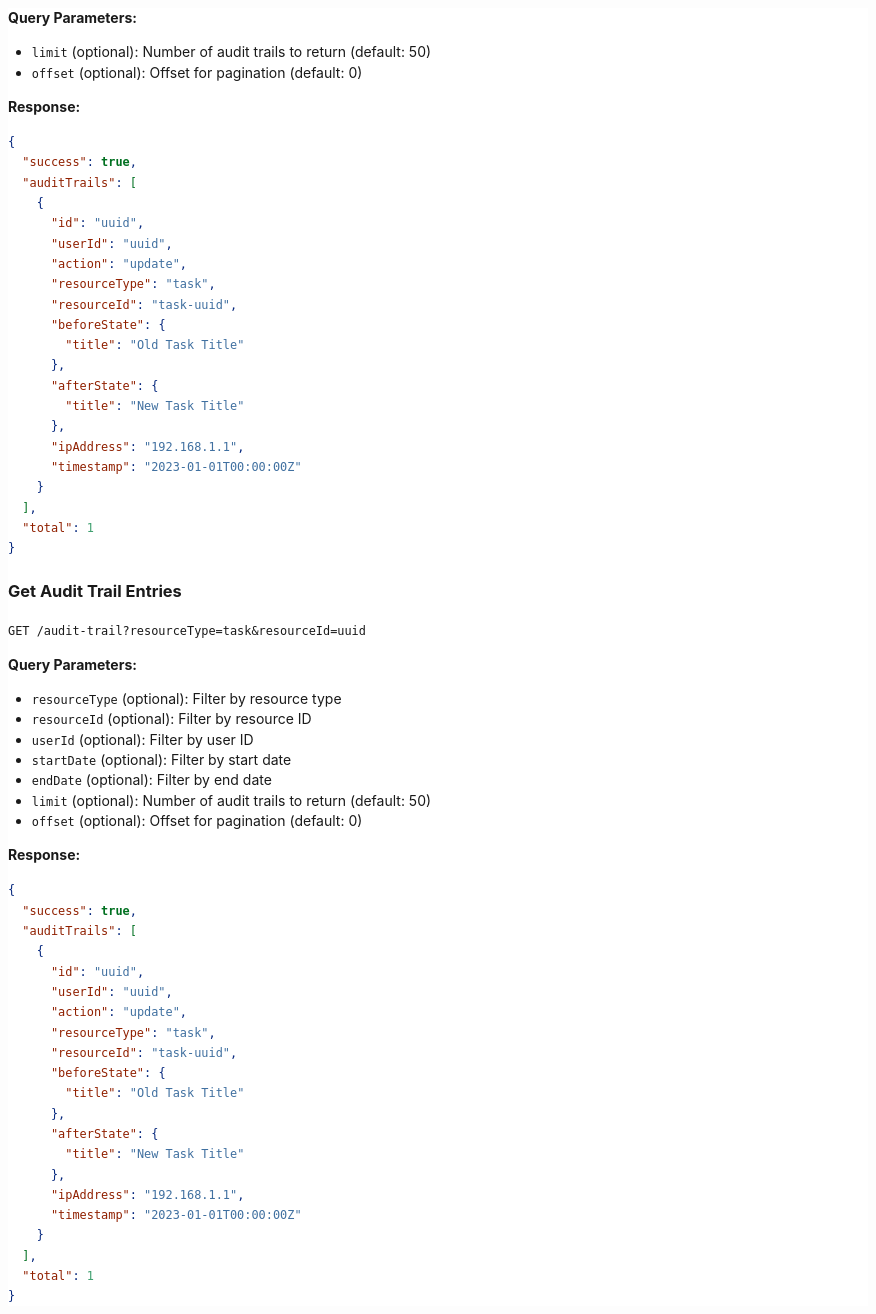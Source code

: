 **Query Parameters:**
- `limit` (optional): Number of audit trails to return (default: 50)
- `offset` (optional): Offset for pagination (default: 0)

**Response:**
```json
{
  "success": true,
  "auditTrails": [
    {
      "id": "uuid",
      "userId": "uuid",
      "action": "update",
      "resourceType": "task",
      "resourceId": "task-uuid",
      "beforeState": {
        "title": "Old Task Title"
      },
      "afterState": {
        "title": "New Task Title"
      },
      "ipAddress": "192.168.1.1",
      "timestamp": "2023-01-01T00:00:00Z"
    }
  ],
  "total": 1
}
```

### Get Audit Trail Entries
```
GET /audit-trail?resourceType=task&resourceId=uuid
```

**Query Parameters:**
- `resourceType` (optional): Filter by resource type
- `resourceId` (optional): Filter by resource ID
- `userId` (optional): Filter by user ID
- `startDate` (optional): Filter by start date
- `endDate` (optional): Filter by end date
- `limit` (optional): Number of audit trails to return (default: 50)
- `offset` (optional): Offset for pagination (default: 0)

**Response:**
```json
{
  "success": true,
  "auditTrails": [
    {
      "id": "uuid",
      "userId": "uuid",
      "action": "update",
      "resourceType": "task",
      "resourceId": "task-uuid",
      "beforeState": {
        "title": "Old Task Title"
      },
      "afterState": {
        "title": "New Task Title"
      },
      "ipAddress": "192.168.1.1",
      "timestamp": "2023-01-01T00:00:00Z"
    }
  ],
  "total": 1
}
```